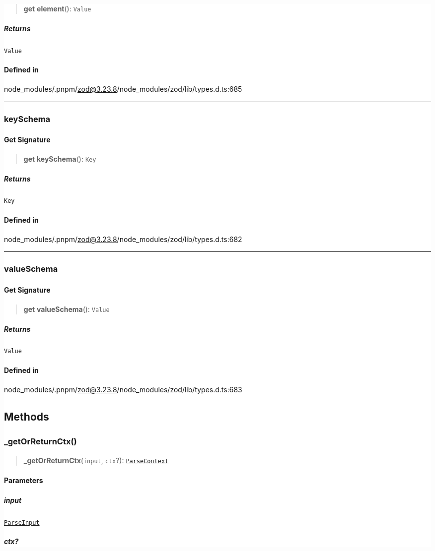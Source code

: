 > **get** **element**(): `Value`

##### Returns

`Value`

#### Defined in

node\_modules/.pnpm/zod@3.23.8/node\_modules/zod/lib/types.d.ts:685

***

### keySchema

#### Get Signature

> **get** **keySchema**(): `Key`

##### Returns

`Key`

#### Defined in

node\_modules/.pnpm/zod@3.23.8/node\_modules/zod/lib/types.d.ts:682

***

### valueSchema

#### Get Signature

> **get** **valueSchema**(): `Value`

##### Returns

`Value`

#### Defined in

node\_modules/.pnpm/zod@3.23.8/node\_modules/zod/lib/types.d.ts:683

## Methods

### \_getOrReturnCtx()

> **\_getOrReturnCtx**(`input`, `ctx`?): [`ParseContext`](../interfaces/ParseContext.md)

#### Parameters

##### input

[`ParseInput`](../type-aliases/ParseInput.md)

##### ctx?
